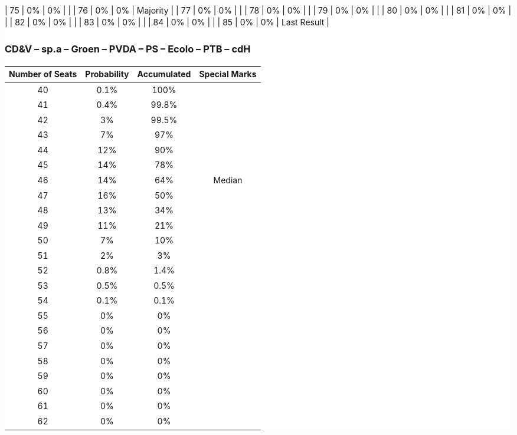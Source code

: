 | 75 | 0% | 0% |  |
| 76 | 0% | 0% | Majority |
| 77 | 0% | 0% |  |
| 78 | 0% | 0% |  |
| 79 | 0% | 0% |  |
| 80 | 0% | 0% |  |
| 81 | 0% | 0% |  |
| 82 | 0% | 0% |  |
| 83 | 0% | 0% |  |
| 84 | 0% | 0% |  |
| 85 | 0% | 0% | Last Result |

### CD&V – sp.a – Groen – PVDA – PS – Ecolo – PTB – cdH

| Number of Seats | Probability | Accumulated | Special Marks |
|:---------------:|:-----------:|:-----------:|:-------------:|
| 40 | 0.1% | 100% |  |
| 41 | 0.4% | 99.8% |  |
| 42 | 3% | 99.5% |  |
| 43 | 7% | 97% |  |
| 44 | 12% | 90% |  |
| 45 | 14% | 78% |  |
| 46 | 14% | 64% | Median |
| 47 | 16% | 50% |  |
| 48 | 13% | 34% |  |
| 49 | 11% | 21% |  |
| 50 | 7% | 10% |  |
| 51 | 2% | 3% |  |
| 52 | 0.8% | 1.4% |  |
| 53 | 0.5% | 0.5% |  |
| 54 | 0.1% | 0.1% |  |
| 55 | 0% | 0% |  |
| 56 | 0% | 0% |  |
| 57 | 0% | 0% |  |
| 58 | 0% | 0% |  |
| 59 | 0% | 0% |  |
| 60 | 0% | 0% |  |
| 61 | 0% | 0% |  |
| 62 | 0% | 0% |  |